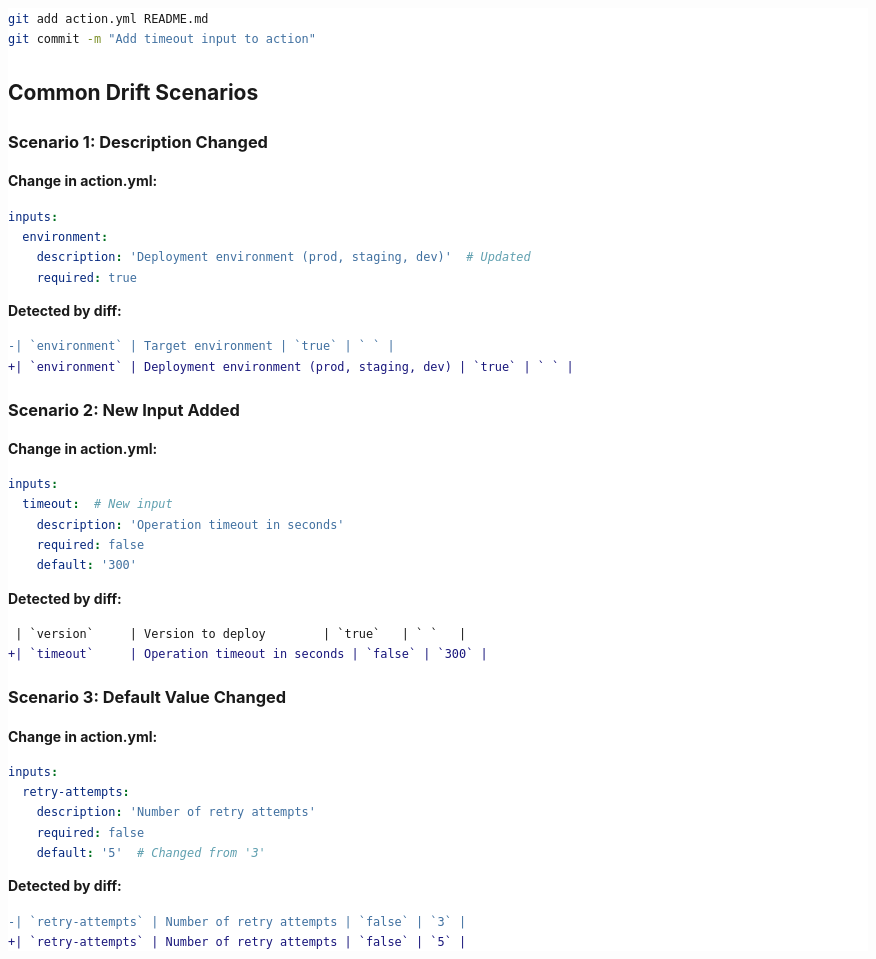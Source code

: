 ```bash
git add action.yml README.md
git commit -m "Add timeout input to action"
```

## Common Drift Scenarios

### Scenario 1: Description Changed

**Change in action.yml:**
```yaml
inputs:
  environment:
    description: 'Deployment environment (prod, staging, dev)'  # Updated
    required: true
```

**Detected by diff:**
```diff
-| `environment` | Target environment | `true` | ` ` |
+| `environment` | Deployment environment (prod, staging, dev) | `true` | ` ` |
```

### Scenario 2: New Input Added

**Change in action.yml:**
```yaml
inputs:
  timeout:  # New input
    description: 'Operation timeout in seconds'
    required: false
    default: '300'
```

**Detected by diff:**
```diff
 | `version`     | Version to deploy        | `true`   | ` `   |
+| `timeout`     | Operation timeout in seconds | `false` | `300` |
```

### Scenario 3: Default Value Changed

**Change in action.yml:**
```yaml
inputs:
  retry-attempts:
    description: 'Number of retry attempts'
    required: false
    default: '5'  # Changed from '3'
```

**Detected by diff:**
```diff
-| `retry-attempts` | Number of retry attempts | `false` | `3` |
+| `retry-attempts` | Number of retry attempts | `false` | `5` |
```

